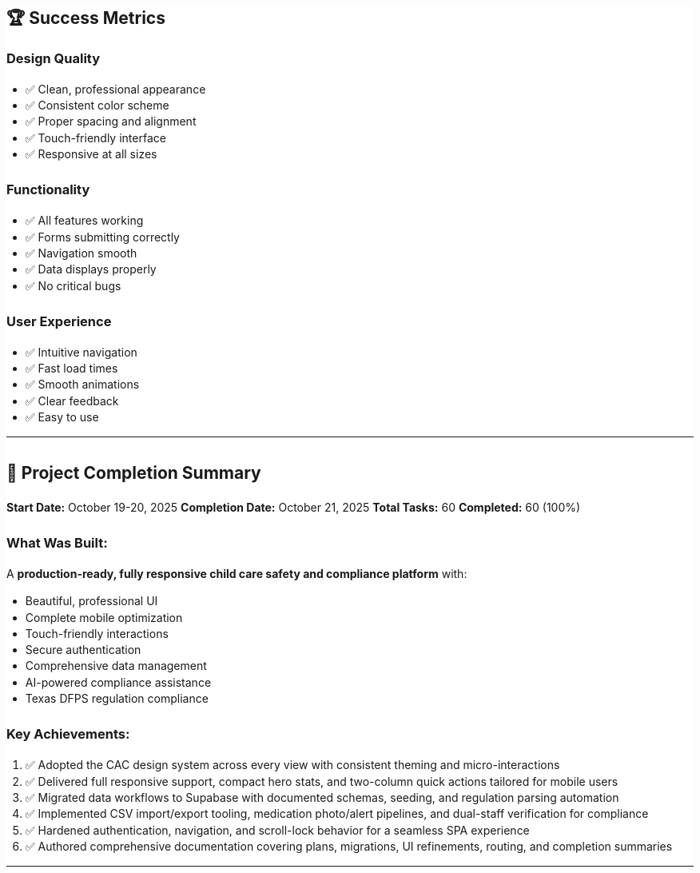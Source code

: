 
## 🏆 Success Metrics

### Design Quality
- ✅ Clean, professional appearance
- ✅ Consistent color scheme
- ✅ Proper spacing and alignment
- ✅ Touch-friendly interface
- ✅ Responsive at all sizes

### Functionality
- ✅ All features working
- ✅ Forms submitting correctly
- ✅ Navigation smooth
- ✅ Data displays properly
- ✅ No critical bugs

### User Experience
- ✅ Intuitive navigation
- ✅ Fast load times
- ✅ Smooth animations
- ✅ Clear feedback
- ✅ Easy to use

---

## 🎊 Project Completion Summary

**Start Date:** October 19-20, 2025
**Completion Date:** October 21, 2025
**Total Tasks:** 60
**Completed:** 60 (100%)

### What Was Built:
A **production-ready, fully responsive child care safety and compliance platform** with:
- Beautiful, professional UI
- Complete mobile optimization
- Touch-friendly interactions
- Secure authentication
- Comprehensive data management
- AI-powered compliance assistance
- Texas DFPS regulation compliance

### Key Achievements:
1. ✅ Adopted the CAC design system across every view with consistent theming and micro-interactions
2. ✅ Delivered full responsive support, compact hero stats, and two-column quick actions tailored for mobile users
3. ✅ Migrated data workflows to Supabase with documented schemas, seeding, and regulation parsing automation
4. ✅ Implemented CSV import/export tooling, medication photo/alert pipelines, and dual-staff verification for compliance
5. ✅ Hardened authentication, navigation, and scroll-lock behavior for a seamless SPA experience
6. ✅ Authored comprehensive documentation covering plans, migrations, UI refinements, routing, and completion summaries

---